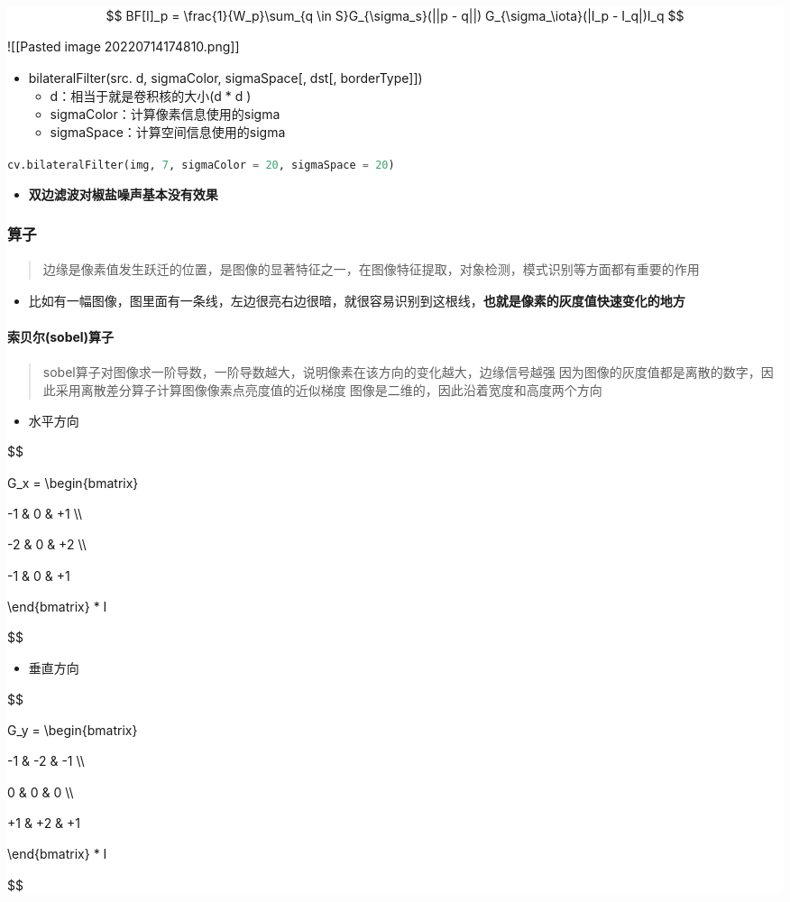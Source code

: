 $$
	BF[I]_p = \frac{1}{W_p}\sum_{q \in S}G_{\sigma_s}(||p - q||) G_{\sigma_\iota}(|I_p - I_q|)I_q
$$

![[Pasted image 20220714174810.png]]

- bilateralFilter(src. d, sigmaColor, sigmaSpace[, dst[, borderType]])
	- d：相当于就是卷积核的大小(d * d )
	- sigmaColor：计算像素信息使用的sigma
	- sigmaSpace：计算空间信息使用的sigma

```python
cv.bilateralFilter(img, 7, sigmaColor = 20, sigmaSpace = 20)
```

- **双边滤波对椒盐噪声基本没有效果**

### 算子


> 边缘是像素值发生跃迁的位置，是图像的显著特征之一，在图像特征提取，对象检测，模式识别等方面都有重要的作用
  
- 比如有一幅图像，图里面有一条线，左边很亮右边很暗，就很容易识别到这根线，**也就是像素的灰度值快速变化的地方**

#### 索贝尔(sobel)算子

> sobel算子对图像求一阶导数，一阶导数越大，说明像素在该方向的变化越大，边缘信号越强
> 因为图像的灰度值都是离散的数字，因此采用离散差分算子计算图像像素点亮度值的近似梯度
> 图像是二维的，因此沿着宽度和高度两个方向

- 水平方向

$$

G_x = \begin{bmatrix}

-1 & 0 & +1 \\\

-2 & 0 & +2 \\\

-1 & 0 & +1

\end{bmatrix} * I

$$

- 垂直方向

$$

G_y = \begin{bmatrix}

-1 & -2 & -1 \\\

0 & 0 & 0 \\\

+1 & +2 & +1

\end{bmatrix} * I

$$
